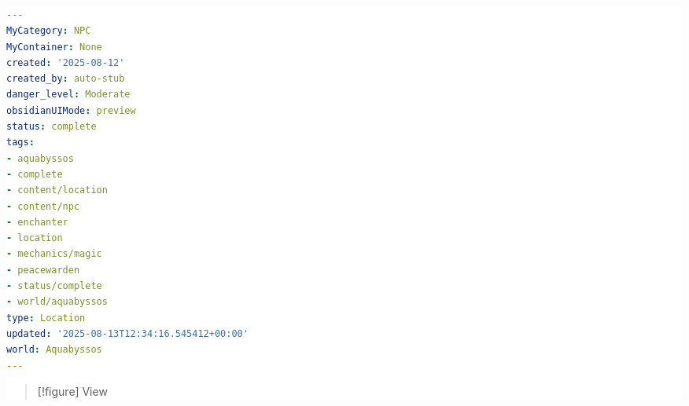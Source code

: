 ```yaml
---
MyCategory: NPC
MyContainer: None
created: '2025-08-12'
created_by: auto-stub
danger_level: Moderate
obsidianUIMode: preview
status: complete
tags:
- aquabyssos
- complete
- content/location
- content/npc
- enchanter
- location
- mechanics/magic
- peacewarden
- status/complete
- world/aquabyssos
type: Location
updated: '2025-08-13T12:34:16.545412+00:00'
world: Aquabyssos
---
```




> [!figure] View